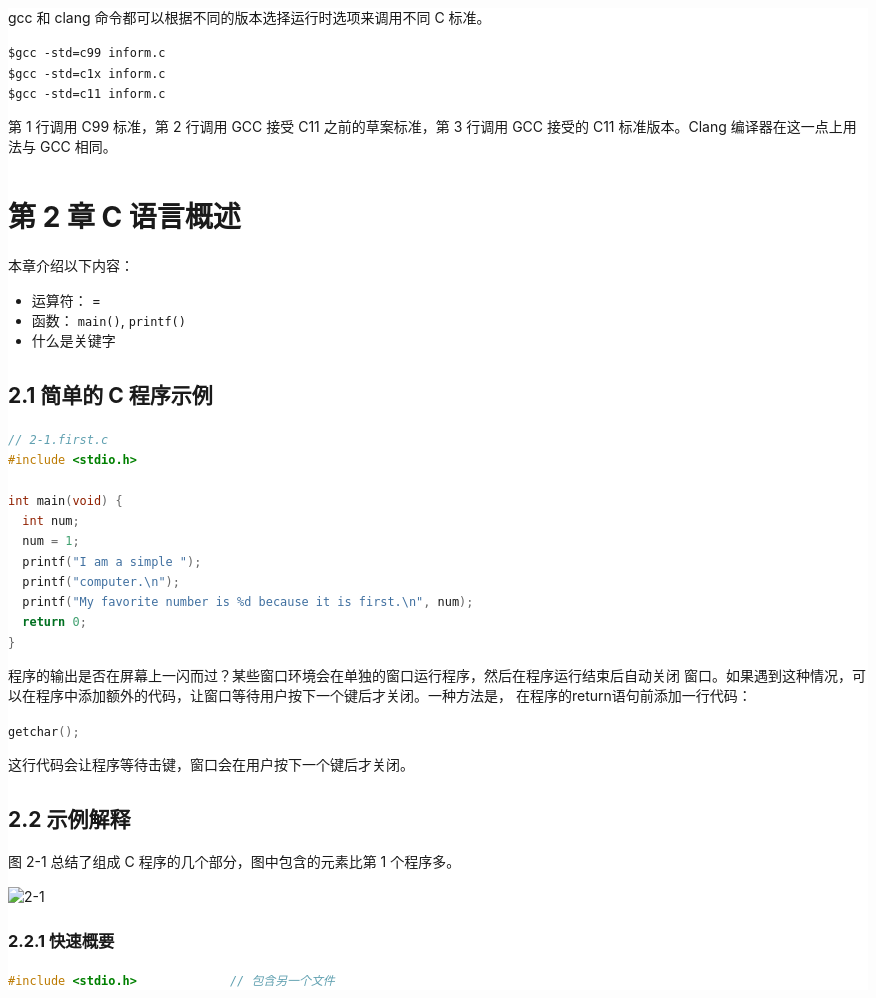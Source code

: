 gcc 和 clang 命令都可以根据不同的版本选择运行时选项来调用不同 C 标准。   

```shell
$gcc -std=c99 inform.c
$gcc -std=c1x inform.c
$gcc -std=c11 inform.c
```   

第 1 行调用 C99 标准，第 2 行调用 GCC 接受 C11 之前的草案标准，第 3 行调用 GCC 接受的
C11 标准版本。Clang 编译器在这一点上用法与 GCC 相同。   

# 第 2 章 C 语言概述

本章介绍以下内容：   

- 运算符： =
- 函数： `main()`, `printf()`
- 什么是关键字

## 2.1 简单的 C 程序示例

```c
// 2-1.first.c
#include <stdio.h>

int main(void) {
  int num;
  num = 1;
  printf("I am a simple ");
  printf("computer.\n");
  printf("My favorite number is %d because it is first.\n", num);
  return 0;
}
```   

程序的输出是否在屏幕上⼀闪⽽过？某些窗口环境会在单独的窗口运⾏程序，然后在程序运⾏结束后⾃动关闭
窗口。如果遇到这种情况，可以在程序中添加额外的代码，让窗口等待⽤户按下⼀个键后才关闭。⼀种⽅法是，
在程序的return语句前添加⼀⾏代码：    

```c
getchar();
```    

这⾏代码会让程序等待击键，窗口会在⽤户按下⼀个键后才关闭。   

## 2.2 示例解释

图 2-1 总结了组成 C 程序的几个部分，图中包含的元素比第 1 个程序多。   

![2-1](https://raw.githubusercontent.com/temple-deng/markdown-images/master/clang/2-1.png)

### 2.2.1 快速概要

```c
#include <stdio.h>             // 包含另一个文件
```   
